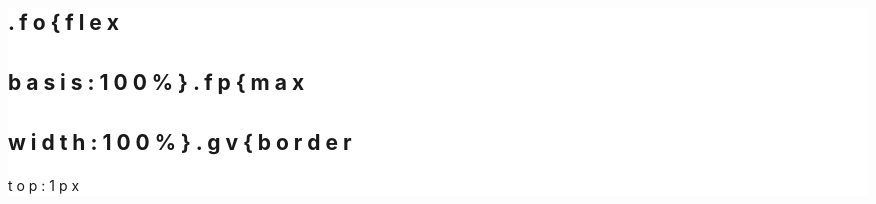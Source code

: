 .
f
o
{
f
l
e
x
-
b
a
s
i
s
:
1
0
0
%
}
.
f
p
{
m
a
x
-
w
i
d
t
h
:
1
0
0
%
}
.
g
v
{
b
o
r
d
e
r
-
t
o
p
:
1
p
x
 